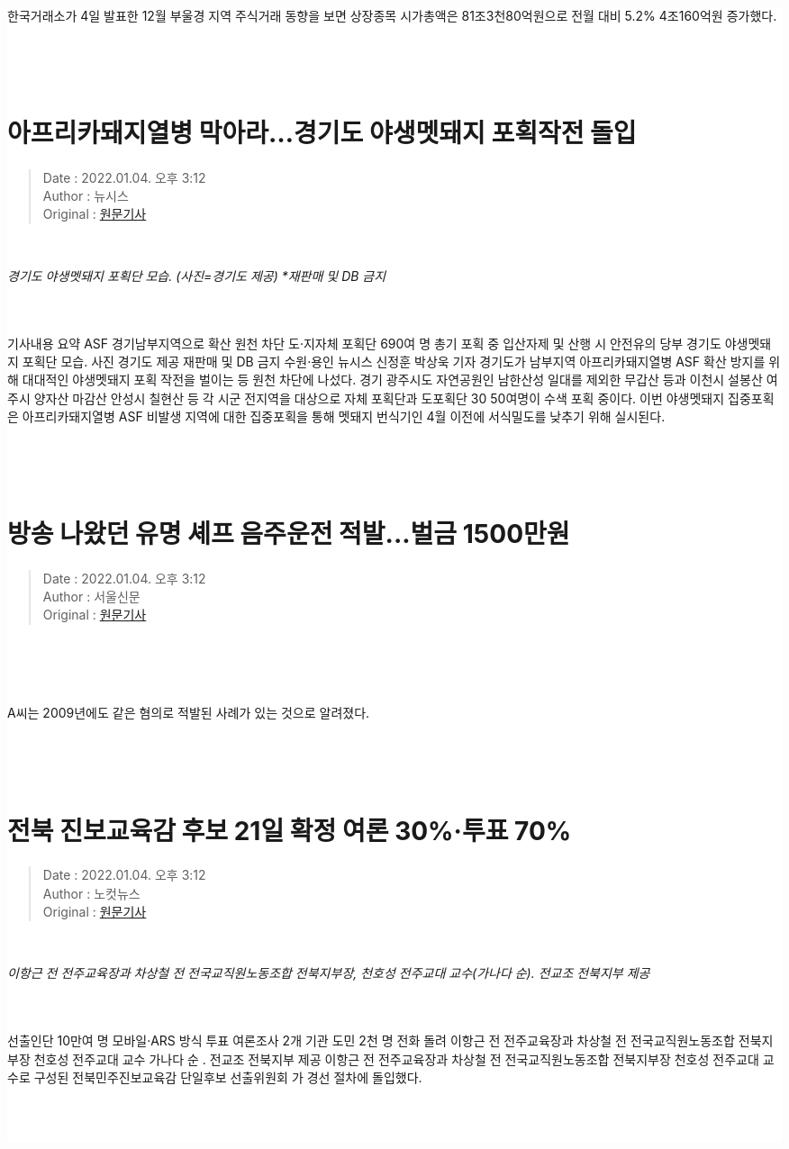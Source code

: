 한국거래소가 4일 발표한 12월 부울경 지역 주식거래 동향을 보면 상장종목 시가총액은 81조3천80억원으로 전월 대비 5.2% 4조160억원 증가했다.  
<br/><br/><br/>  

  
# 아프리카돼지열병 막아라…경기도 야생멧돼지 포획작전 돌입  
  
> Date : 2022.01.04. 오후 3:12  
> Author : 뉴시스  
> Original : [원문기사](https://news.naver.com/main/read.naver?mode=LSD&mid=sec&sid1=102&oid=003&aid=0010926392)  
<br/>  
  
<img alt="" src="https://imgnews.pstatic.net/image/003/2022/01/04/NISI20220104_0000906901_web_20220104145225_20220104151304695.jpg?type=w647"><em class="img_desc">경기도 야생멧돼지 포획단 모습. (사진=경기도 제공) *재판매 및 DB 금지</em></img>  
<br/><br/>  
  
기사내용 요약 ASF 경기남부지역으로 확산 원천 차단 도·지자체 포획단 690여 명 총기 포획 중 입산자제 및 산행 시 안전유의 당부 경기도 야생멧돼지 포획단 모습.
사진 경기도 제공 재판매 및 DB 금지 수원·용인 뉴시스 신정훈 박상욱 기자 경기도가 남부지역 아프리카돼지열병 ASF 확산 방지를 위해 대대적인 야생멧돼지 포획 작전을 벌이는 등 원천 차단에 나섰다.
경기 광주시도 자연공원인 남한산성 일대를 제외한 무갑산 등과 이천시 설봉산 여주시 양자산 마감산 안성시 칠현산 등 각 시군 전지역을 대상으로 자체 포획단과 도포획단 30 50여명이 수색 포획 중이다.
이번 야생멧돼지 집중포획은 아프리카돼지열병 ASF 비발생 지역에 대한 집중포획을 통해 멧돼지 번식기인 4월 이전에 서식밀도를 낮추기 위해 실시된다.  
<br/><br/><br/>  

  
# 방송 나왔던 유명 셰프 음주운전 적발...벌금 1500만원  
  
> Date : 2022.01.04. 오후 3:12  
> Author : 서울신문  
> Original : [원문기사](https://news.naver.com/main/read.naver?mode=LSD&mid=sec&sid1=102&oid=081&aid=0003242349)  
<br/>  
  
<img alt="" src="https://imgnews.pstatic.net/image/081/2022/01/04/0003242349_001_20220104151204846.jpg?type=w647"/>  
<br/><br/>  
  
A씨는 2009년에도 같은 혐의로 적발된 사례가 있는 것으로 알려졌다.  
<br/><br/><br/>  

  
# 전북 진보교육감 후보 21일 확정 여론 30%·투표 70%  
  
> Date : 2022.01.04. 오후 3:12  
> Author : 노컷뉴스  
> Original : [원문기사](https://news.naver.com/main/read.naver?mode=LSD&mid=sec&sid1=102&oid=079&aid=0003593201)  
<br/>  
  
<img alt="" src="https://imgnews.pstatic.net/image/079/2022/01/04/0003593201_001_20220104151203151.jpg?type=w647"><em class="img_desc">이항근 전 전주교육장과 차상철 전 전국교직원노동조합 전북지부장, 천호성 전주교대 교수(가나다 순). 전교조 전북지부 제공</em></img>  
<br/><br/>  
  
선출인단 10만여 명 모바일·ARS 방식 투표 여론조사 2개 기관 도민 2천 명 전화 돌려 이항근 전 전주교육장과 차상철 전 전국교직원노동조합 전북지부장 천호성 전주교대 교수 가나다 순 .
전교조 전북지부 제공 이항근 전 전주교육장과 차상철 전 전국교직원노동조합 전북지부장 천호성 전주교대 교수로 구성된 전북민주진보교육감 단일후보 선출위원회 가 경선 절차에 돌입했다.  
<br/><br/><br/>  
